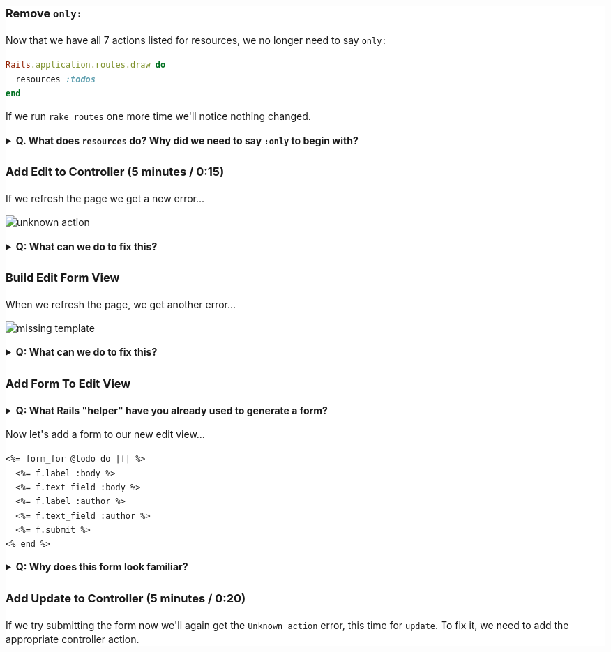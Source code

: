### Remove `only:`

Now that we have all 7 actions listed for resources, we no longer need to say `only:`

```rb
Rails.application.routes.draw do
  resources :todos
end
```

If we run `rake routes` one more time we'll notice nothing changed.

<details><summary>
    <strong>Q. What does <code>resources</code> do? Why did we need to say <code>:only</code> to begin with?</strong>
  </summary></details>

### Add Edit to Controller (5 minutes / 0:15)

If we refresh the page we get a new error...

![unknown action](images/unkown_action.png)

<details><summary><strong>Q: What can we do to fix this?</strong></summary></details>

### Build Edit Form View

When we refresh the page, we get another error...

![missing template](images/missing_template.png)

<details><summary><strong>Q: What can we do to fix this?</strong></summary></details>

### Add Form To Edit View

<details><summary><strong>Q: What Rails "helper" have you already used to generate a form?</strong></summary></details>

Now let's add a form to our new edit view...

```erb
<%= form_for @todo do |f| %>
  <%= f.label :body %>
  <%= f.text_field :body %>
  <%= f.label :author %>
  <%= f.text_field :author %>
  <%= f.submit %>
<% end %>
```

<details><summary><strong>Q: Why does this form look familiar?</strong></summary></details>

### Add Update to Controller (5 minutes / 0:20)

If we try submitting the form now we'll again get the `Unknown action` error, this time for `update`. To fix it, we need to add the appropriate controller action.
